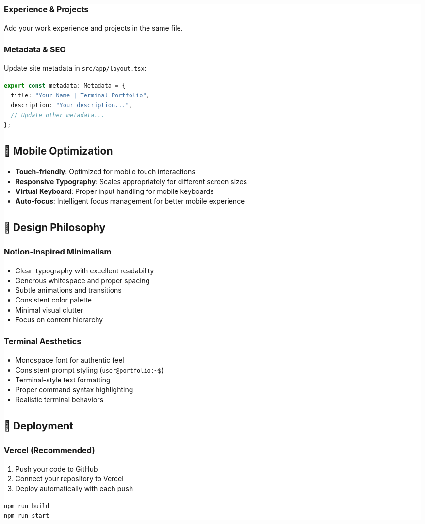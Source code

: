 ### Experience & Projects
Add your work experience and projects in the same file.

### Metadata & SEO
Update site metadata in `src/app/layout.tsx`:

```typescript
export const metadata: Metadata = {
  title: "Your Name | Terminal Portfolio",
  description: "Your description...",
  // Update other metadata...
};
```

## 📱 Mobile Optimization

- **Touch-friendly**: Optimized for mobile touch interactions
- **Responsive Typography**: Scales appropriately for different screen sizes
- **Virtual Keyboard**: Proper input handling for mobile keyboards
- **Auto-focus**: Intelligent focus management for better mobile experience

## 🎨 Design Philosophy

### Notion-Inspired Minimalism
- Clean typography with excellent readability
- Generous whitespace and proper spacing
- Subtle animations and transitions
- Consistent color palette
- Minimal visual clutter
- Focus on content hierarchy

### Terminal Aesthetics
- Monospace font for authentic feel
- Consistent prompt styling (`user@portfolio:~$`)
- Terminal-style text formatting
- Proper command syntax highlighting
- Realistic terminal behaviors

## 🚀 Deployment

### Vercel (Recommended)
1. Push your code to GitHub
2. Connect your repository to Vercel
3. Deploy automatically with each push

```bash
npm run build
npm run start
```

